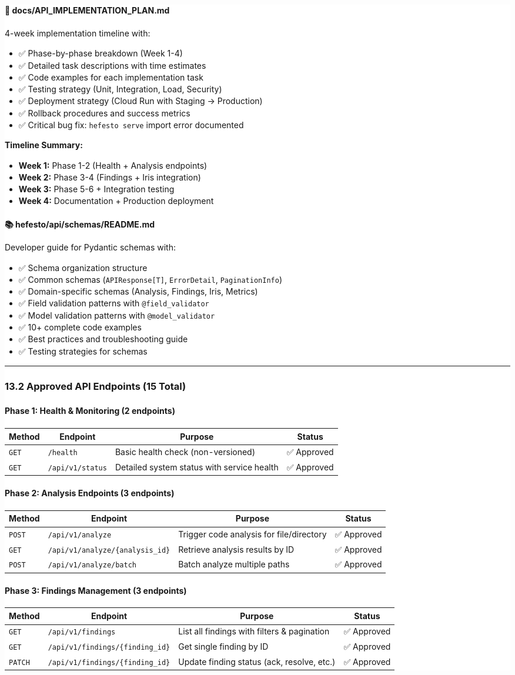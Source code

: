 #### 📅 **docs/API_IMPLEMENTATION_PLAN.md**
4-week implementation timeline with:
- ✅ Phase-by-phase breakdown (Week 1-4)
- ✅ Detailed task descriptions with time estimates
- ✅ Code examples for each implementation task
- ✅ Testing strategy (Unit, Integration, Load, Security)
- ✅ Deployment strategy (Cloud Run with Staging → Production)
- ✅ Rollback procedures and success metrics
- ✅ Critical bug fix: `hefesto serve` import error documented

**Timeline Summary:**
- **Week 1:** Phase 1-2 (Health + Analysis endpoints)
- **Week 2:** Phase 3-4 (Findings + Iris integration)
- **Week 3:** Phase 5-6 + Integration testing
- **Week 4:** Documentation + Production deployment

#### 📚 **hefesto/api/schemas/README.md**
Developer guide for Pydantic schemas with:
- ✅ Schema organization structure
- ✅ Common schemas (`APIResponse[T]`, `ErrorDetail`, `PaginationInfo`)
- ✅ Domain-specific schemas (Analysis, Findings, Iris, Metrics)
- ✅ Field validation patterns with `@field_validator`
- ✅ Model validation patterns with `@model_validator`
- ✅ 10+ complete code examples
- ✅ Best practices and troubleshooting guide
- ✅ Testing strategies for schemas

---

### 13.2 Approved API Endpoints (15 Total)

#### **Phase 1: Health & Monitoring** (2 endpoints)
| Method | Endpoint | Purpose | Status |
|--------|----------|---------|--------|
| `GET` | `/health` | Basic health check (non-versioned) | ✅ Approved |
| `GET` | `/api/v1/status` | Detailed system status with service health | ✅ Approved |

#### **Phase 2: Analysis Endpoints** (3 endpoints)
| Method | Endpoint | Purpose | Status |
|--------|----------|---------|--------|
| `POST` | `/api/v1/analyze` | Trigger code analysis for file/directory | ✅ Approved |
| `GET` | `/api/v1/analyze/{analysis_id}` | Retrieve analysis results by ID | ✅ Approved |
| `POST` | `/api/v1/analyze/batch` | Batch analyze multiple paths | ✅ Approved |

#### **Phase 3: Findings Management** (3 endpoints)
| Method | Endpoint | Purpose | Status |
|--------|----------|---------|--------|
| `GET` | `/api/v1/findings` | List all findings with filters & pagination | ✅ Approved |
| `GET` | `/api/v1/findings/{finding_id}` | Get single finding by ID | ✅ Approved |
| `PATCH` | `/api/v1/findings/{finding_id}` | Update finding status (ack, resolve, etc.) | ✅ Approved |

